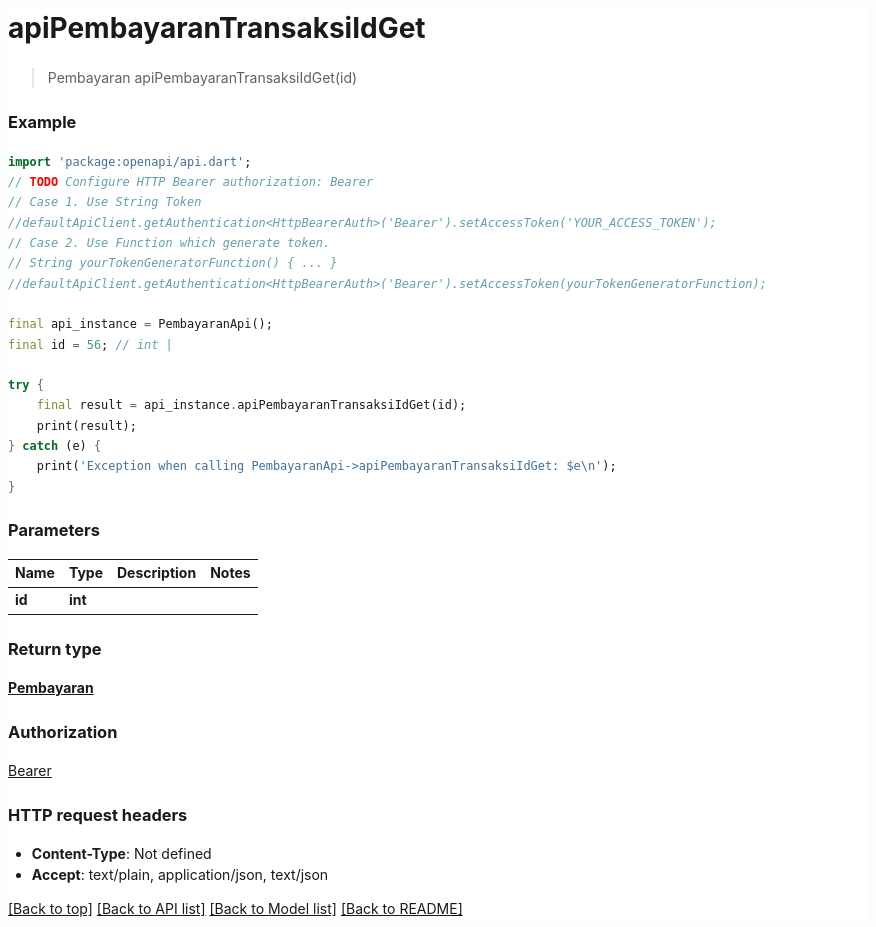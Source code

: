 # **apiPembayaranTransaksiIdGet**
> Pembayaran apiPembayaranTransaksiIdGet(id)



### Example
```dart
import 'package:openapi/api.dart';
// TODO Configure HTTP Bearer authorization: Bearer
// Case 1. Use String Token
//defaultApiClient.getAuthentication<HttpBearerAuth>('Bearer').setAccessToken('YOUR_ACCESS_TOKEN');
// Case 2. Use Function which generate token.
// String yourTokenGeneratorFunction() { ... }
//defaultApiClient.getAuthentication<HttpBearerAuth>('Bearer').setAccessToken(yourTokenGeneratorFunction);

final api_instance = PembayaranApi();
final id = 56; // int | 

try {
    final result = api_instance.apiPembayaranTransaksiIdGet(id);
    print(result);
} catch (e) {
    print('Exception when calling PembayaranApi->apiPembayaranTransaksiIdGet: $e\n');
}
```

### Parameters

Name | Type | Description  | Notes
------------- | ------------- | ------------- | -------------
 **id** | **int**|  | 

### Return type

[**Pembayaran**](Pembayaran.md)

### Authorization

[Bearer](../README.md#Bearer)

### HTTP request headers

 - **Content-Type**: Not defined
 - **Accept**: text/plain, application/json, text/json

[[Back to top]](#) [[Back to API list]](../README.md#documentation-for-api-endpoints) [[Back to Model list]](../README.md#documentation-for-models) [[Back to README]](../README.md)

